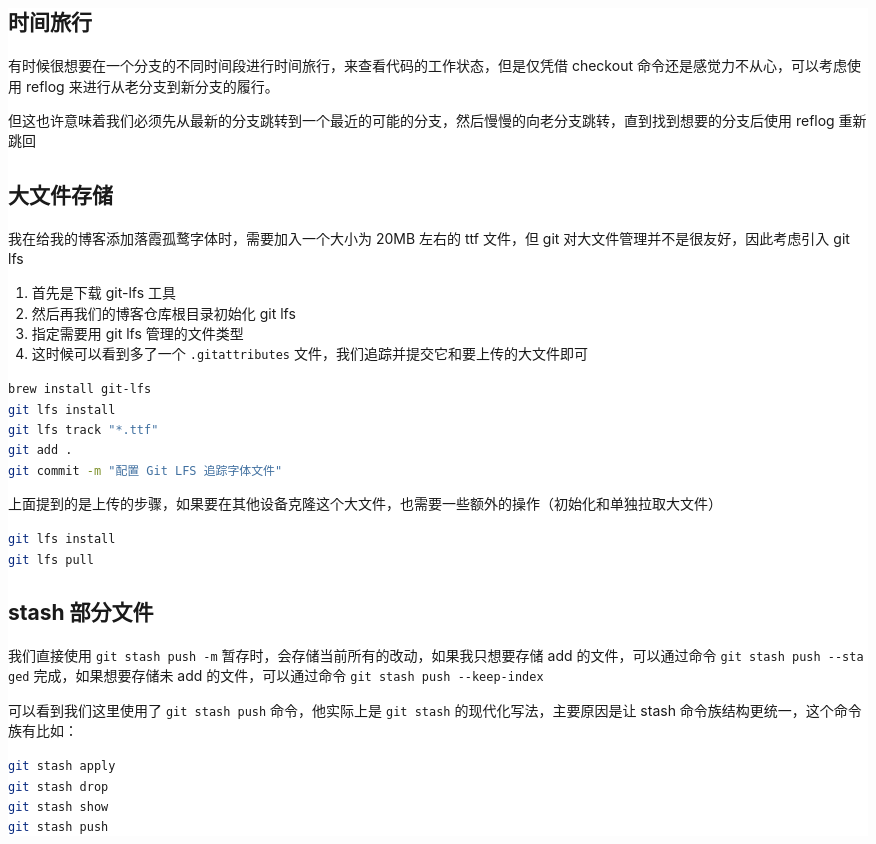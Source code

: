 ## 时间旅行

有时候很想要在一个分支的不同时间段进行时间旅行，来查看代码的工作状态，但是仅凭借 checkout 命令还是感觉力不从心，可以考虑使用 reflog 来进行从老分支到新分支的履行。

但这也许意味着我们必须先从最新的分支跳转到一个最近的可能的分支，然后慢慢的向老分支跳转，直到找到想要的分支后使用 reflog 重新跳回

## 大文件存储

我在给我的博客添加落霞孤鹜字体时，需要加入一个大小为 20MB 左右的 ttf 文件，但 git 对大文件管理并不是很友好，因此考虑引入 git lfs

1. 首先是下载 git-lfs 工具
2. 然后再我们的博客仓库根目录初始化 git lfs
3. 指定需要用 git lfs 管理的文件类型
4. 这时候可以看到多了一个 `.gitattributes` 文件，我们追踪并提交它和要上传的大文件即可

```bash
brew install git-lfs
git lfs install
git lfs track "*.ttf"
git add .
git commit -m "配置 Git LFS 追踪字体文件"
```

上面提到的是上传的步骤，如果要在其他设备克隆这个大文件，也需要一些额外的操作（初始化和单独拉取大文件）

```bash
git lfs install
git lfs pull
```

## stash 部分文件

我们直接使用 `git stash push -m` 暂存时，会存储当前所有的改动，如果我只想要存储 add 的文件，可以通过命令 `git stash push --staged` 完成，如果想要存储未 add 的文件，可以通过命令 `git stash push --keep-index`

可以看到我们这里使用了 `git stash push` 命令，他实际上是 `git stash` 的现代化写法，主要原因是让 stash 命令族结构更统一，这个命令族有比如：

```bash
git stash apply
git stash drop
git stash show
git stash push
```
